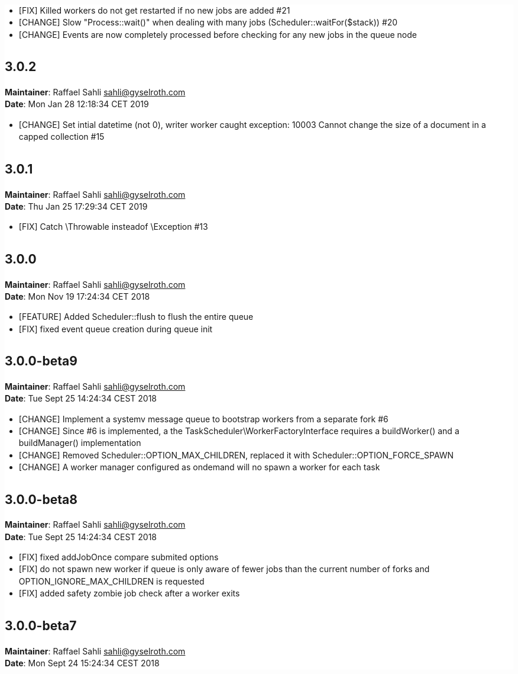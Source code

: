 * [FIX] Killed workers do not get restarted if no new jobs are added #21
* [CHANGE] Slow "Process::wait()" when dealing with many jobs (Scheduler::waitFor($stack)) #20
* [CHANGE] Events are now completely processed before checking for any new jobs in the queue node


## 3.0.2
**Maintainer**: Raffael Sahli <sahli@gyselroth.com>\
**Date**: Mon Jan 28 12:18:34 CET 2019

* [CHANGE] Set intial datetime (not 0), writer worker caught exception: 10003 Cannot change the size of a document in a capped collection #15


## 3.0.1
**Maintainer**: Raffael Sahli <sahli@gyselroth.com>\
**Date**: Thu Jan 25 17:29:34 CET 2019

* [FIX] Catch \Throwable insteadof \Exception #13


## 3.0.0
**Maintainer**: Raffael Sahli <sahli@gyselroth.com>\
**Date**: Mon Nov 19 17:24:34 CET 2018

* [FEATURE] Added Scheduler::flush to flush the entire queue
* [FIX] fixed event queue creation during queue init


## 3.0.0-beta9
**Maintainer**: Raffael Sahli <sahli@gyselroth.com>\
**Date**: Tue Sept 25 14:24:34 CEST 2018

* [CHANGE] Implement a systemv message queue to bootstrap workers from a separate fork #6
* [CHANGE] Since #6 is implemented, a the TaskScheduler\WorkerFactoryInterface requires a buildWorker() and a buildManager() implementation
* [CHANGE] Removed Scheduler::OPTION_MAX_CHILDREN, replaced it with Scheduler::OPTION_FORCE_SPAWN
* [CHANGE] A worker manager configured as ondemand will no spawn a worker for each task


## 3.0.0-beta8
**Maintainer**: Raffael Sahli <sahli@gyselroth.com>\
**Date**: Tue Sept 25 14:24:34 CEST 2018

* [FIX] fixed addJobOnce compare submited options
* [FIX] do not spawn new worker if queue is only aware of fewer jobs than the current number of forks and OPTION_IGNORE_MAX_CHILDREN is requested
* [FIX] added safety zombie job check after a worker exits


## 3.0.0-beta7
**Maintainer**: Raffael Sahli <sahli@gyselroth.com>\
**Date**: Mon Sept 24 15:24:34 CEST 2018
